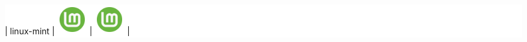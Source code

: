 | linux-mint | <img src="../icons/linux-mint.png" alt="linux-mint" width="50"> |  <img src="../icons/linux-mint.svg" alt="linux-mint" width="50"> |